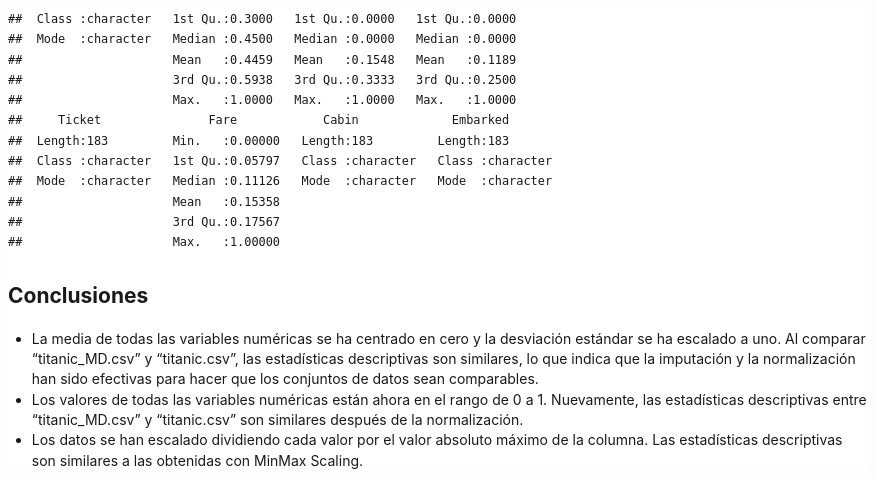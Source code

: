    ##  Class :character   1st Qu.:0.3000   1st Qu.:0.0000   1st Qu.:0.0000  
    ##  Mode  :character   Median :0.4500   Median :0.0000   Median :0.0000  
    ##                     Mean   :0.4459   Mean   :0.1548   Mean   :0.1189  
    ##                     3rd Qu.:0.5938   3rd Qu.:0.3333   3rd Qu.:0.2500  
    ##                     Max.   :1.0000   Max.   :1.0000   Max.   :1.0000  
    ##     Ticket               Fare            Cabin             Embarked        
    ##  Length:183         Min.   :0.00000   Length:183         Length:183        
    ##  Class :character   1st Qu.:0.05797   Class :character   Class :character  
    ##  Mode  :character   Median :0.11126   Mode  :character   Mode  :character  
    ##                     Mean   :0.15358                                        
    ##                     3rd Qu.:0.17567                                        
    ##                     Max.   :1.00000

## Conclusiones

- La media de todas las variables numéricas se ha centrado en cero y la
  desviación estándar se ha escalado a uno. Al comparar “titanic_MD.csv”
  y “titanic.csv”, las estadísticas descriptivas son similares, lo que
  indica que la imputación y la normalización han sido efectivas para
  hacer que los conjuntos de datos sean comparables.
- Los valores de todas las variables numéricas están ahora en el rango
  de 0 a 1. Nuevamente, las estadísticas descriptivas entre
  “titanic_MD.csv” y “titanic.csv” son similares después de la
  normalización.
- Los datos se han escalado dividiendo cada valor por el valor absoluto
  máximo de la columna. Las estadísticas descriptivas son similares a
  las obtenidas con MinMax Scaling.
